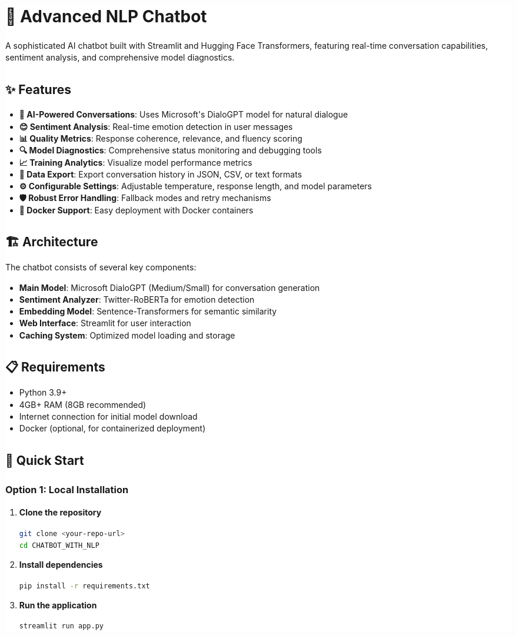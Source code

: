 # 🚀 Advanced NLP Chatbot

A sophisticated AI chatbot built with Streamlit and Hugging Face Transformers, featuring real-time conversation capabilities, sentiment analysis, and comprehensive model diagnostics.

## ✨ Features

- **🤖 AI-Powered Conversations**: Uses Microsoft's DialoGPT model for natural dialogue
- **😊 Sentiment Analysis**: Real-time emotion detection in user messages
- **📊 Quality Metrics**: Response coherence, relevance, and fluency scoring
- **🔍 Model Diagnostics**: Comprehensive status monitoring and debugging tools
- **📈 Training Analytics**: Visualize model performance metrics
- **💾 Data Export**: Export conversation history in JSON, CSV, or text formats
- **⚙️ Configurable Settings**: Adjustable temperature, response length, and model parameters
- **🛡️ Robust Error Handling**: Fallback modes and retry mechanisms
- **🐳 Docker Support**: Easy deployment with Docker containers

## 🏗️ Architecture

The chatbot consists of several key components:

- **Main Model**: Microsoft DialoGPT (Medium/Small) for conversation generation
- **Sentiment Analyzer**: Twitter-RoBERTa for emotion detection
- **Embedding Model**: Sentence-Transformers for semantic similarity
- **Web Interface**: Streamlit for user interaction
- **Caching System**: Optimized model loading and storage

## 📋 Requirements

- Python 3.9+
- 4GB+ RAM (8GB recommended)
- Internet connection for initial model download
- Docker (optional, for containerized deployment)

## 🚀 Quick Start

### Option 1: Local Installation

1. **Clone the repository**
   ```bash
   git clone <your-repo-url>
   cd CHATBOT_WITH_NLP
   ```

2. **Install dependencies**
   ```bash
   pip install -r requirements.txt
   ```

3. **Run the application**
   ```bash
   streamlit run app.py
   ```
